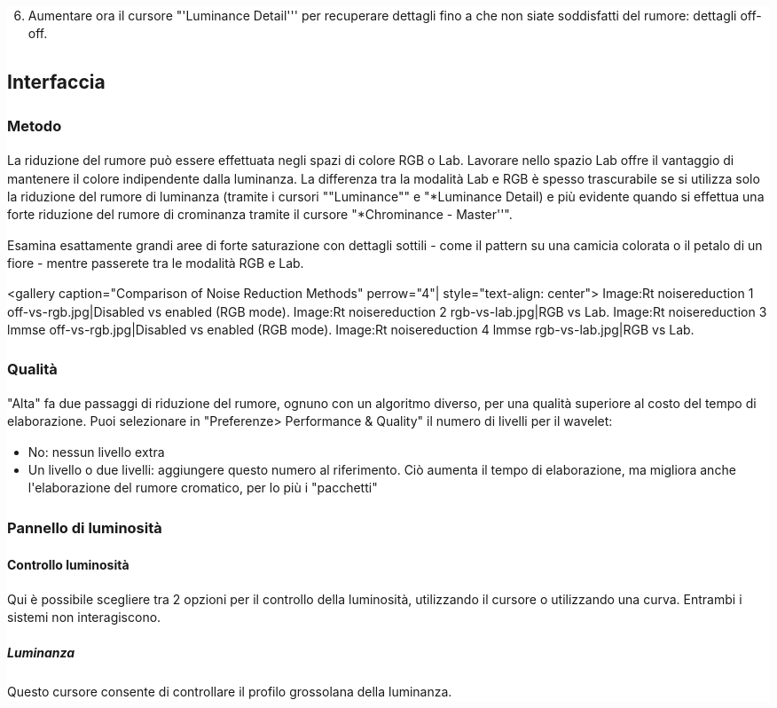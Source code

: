 6.  Aumentare ora il cursore "'Luminance Detail''' per recuperare
    dettagli fino a che non siate soddisfatti del rumore: dettagli
    off-off.

## Interfaccia

### Metodo

La riduzione del rumore può essere effettuata negli spazi di colore RGB
o Lab. Lavorare nello spazio Lab offre il vantaggio di mantenere il
colore indipendente dalla luminanza. La differenza tra la modalità Lab e
RGB è spesso trascurabile se si utilizza solo la riduzione del rumore di
luminanza (tramite i cursori ""Luminance"" e "*Luminance Detail) e più
evidente quando si effettua una forte riduzione del rumore di crominanza
tramite il cursore "*Chrominance - Master''".

Esamina esattamente grandi aree di forte saturazione con dettagli
sottili - come il pattern su una camicia colorata o il petalo di un
fiore - mentre passerete tra le modalità RGB e Lab.

\<gallery caption="Comparison of Noise Reduction Methods" perrow="4"\|
style="text-align: center"\> Image:Rt noisereduction 1
off-vs-rgb.jpg\|Disabled vs enabled (RGB mode). Image:Rt noisereduction
2 rgb-vs-lab.jpg\|RGB vs Lab. Image:Rt noisereduction 3 lmmse
off-vs-rgb.jpg\|Disabled vs enabled (RGB mode). Image:Rt noisereduction
4 lmmse rgb-vs-lab.jpg\|RGB vs Lab.

</gallery>

### Qualità

"Alta" fa due passaggi di riduzione del rumore, ognuno con un algoritmo
diverso, per una qualità superiore al costo del tempo di elaborazione.
Puoi selezionare in "Preferenze\> Performance & Quality" il numero di
livelli per il wavelet:

- No: nessun livello extra
- Un livello o due livelli: aggiungere questo numero al riferimento. Ciò
  aumenta il tempo di elaborazione, ma migliora anche l'elaborazione del
  rumore cromatico, per lo più i "pacchetti"

### Pannello di luminosità

#### Controllo luminosità

Qui è possibile scegliere tra 2 opzioni per il controllo della
luminosità, utilizzando il cursore o utilizzando una curva. Entrambi i
sistemi non interagiscono.

##### Luminanza

Questo cursore consente di controllare il profilo grossolana della
luminanza.
